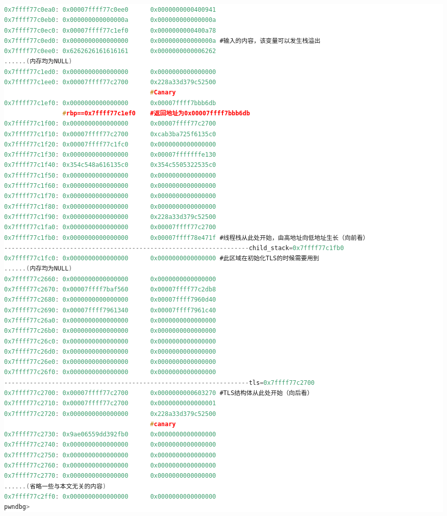 ```c
0x7ffff77c0ea0: 0x00007ffff77c0ee0      0x0000000000400941
0x7ffff77c0eb0: 0x000000000000000a      0x000000000000000a
0x7ffff77c0ec0: 0x00007ffff77c1ef0      0x0000000000400a78
0x7ffff77c0ed0: 0x0000000000000000      0x000000000000000a #输入的内容，该变量可以发生栈溢出
0x7ffff77c0ee0: 0x6262626161616161      0x0000000000006262 
......(内存均为NULL)
0x7ffff77c1ed0: 0x0000000000000000      0x0000000000000000
0x7ffff77c1ee0: 0x00007ffff77c2700      0x228a33d379c52500
    			     					#Canary
0x7ffff77c1ef0: 0x0000000000000000      0x00007ffff7bbb6db
    			#rbp==0x7ffff77c1ef0	#返回地址为0x00007ffff7bbb6db
0x7ffff77c1f00: 0x0000000000000000      0x00007ffff77c2700
0x7ffff77c1f10: 0x00007ffff77c2700      0xcab3ba725f6135c0
0x7ffff77c1f20: 0x00007ffff77c1fc0      0x0000000000000000
0x7ffff77c1f30: 0x0000000000000000      0x00007fffffffe130
0x7ffff77c1f40: 0x354c548a616135c0      0x354c5505322535c0
0x7ffff77c1f50: 0x0000000000000000      0x0000000000000000
0x7ffff77c1f60: 0x0000000000000000      0x0000000000000000
0x7ffff77c1f70: 0x0000000000000000      0x0000000000000000
0x7ffff77c1f80: 0x0000000000000000      0x0000000000000000
0x7ffff77c1f90: 0x0000000000000000      0x228a33d379c52500
0x7ffff77c1fa0: 0x0000000000000000      0x00007ffff77c2700
0x7ffff77c1fb0: 0x0000000000000000      0x00007ffff78e471f #线程栈从此处开始，由高地址向低地址生长（向前看）
-------------------------------------------------------------------child_stack=0x7ffff77c1fb0
0x7ffff77c1fc0: 0x0000000000000000      0x0000000000000000 #此区域在初始化TLS的时候需要用到
......(内存均为NULL)
0x7ffff77c2660: 0x0000000000000000      0x0000000000000000
0x7ffff77c2670: 0x00007ffff7baf560      0x00007ffff77c2db8
0x7ffff77c2680: 0x0000000000000000      0x00007ffff7960d40
0x7ffff77c2690: 0x00007ffff7961340      0x00007ffff7961c40
0x7ffff77c26a0: 0x0000000000000000      0x0000000000000000
0x7ffff77c26b0: 0x0000000000000000      0x0000000000000000
0x7ffff77c26c0: 0x0000000000000000      0x0000000000000000
0x7ffff77c26d0: 0x0000000000000000      0x0000000000000000
0x7ffff77c26e0: 0x0000000000000000      0x0000000000000000
0x7ffff77c26f0: 0x0000000000000000      0x0000000000000000
-------------------------------------------------------------------tls=0x7ffff77c2700
0x7ffff77c2700: 0x00007ffff77c2700      0x0000000000603270 #TLS结构体从此处开始（向后看）
0x7ffff77c2710: 0x00007ffff77c2700      0x0000000000000001
0x7ffff77c2720: 0x0000000000000000      0x228a33d379c52500
    									#canary
0x7ffff77c2730: 0x9ae06559dd392fb0      0x0000000000000000
0x7ffff77c2740: 0x0000000000000000      0x0000000000000000
0x7ffff77c2750: 0x0000000000000000      0x0000000000000000
0x7ffff77c2760: 0x0000000000000000      0x0000000000000000
0x7ffff77c2770: 0x0000000000000000      0x0000000000000000
......(省略一些与本文无关的内容)
0x7ffff77c2ff0: 0x0000000000000000      0x0000000000000000
pwndbg> 
```
